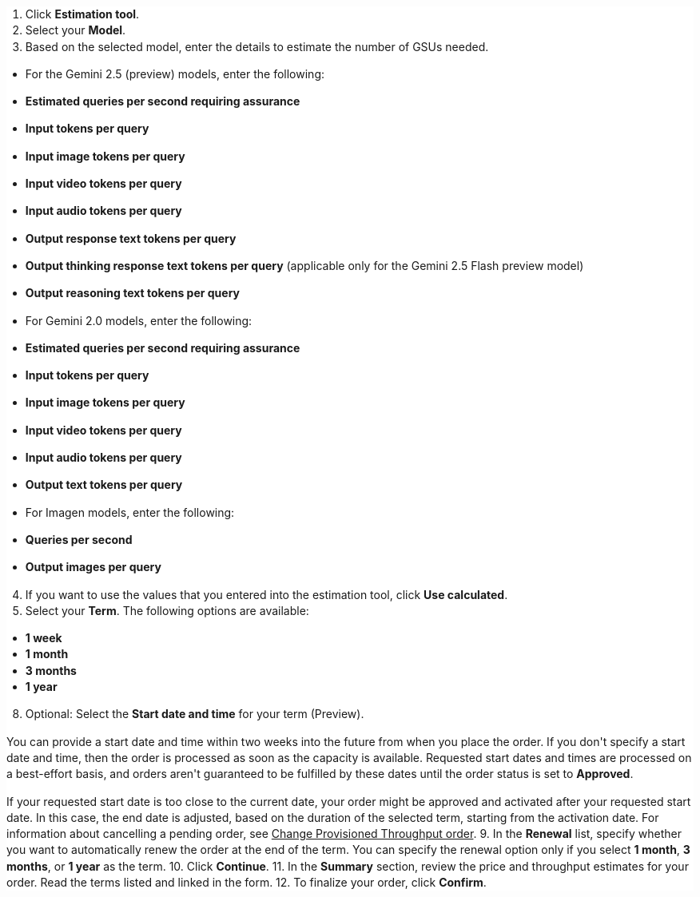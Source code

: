  1. Click **Estimation tool**.
 2. Select your **Model**.
 3. Based on the selected model, enter the details to
 estimate the number of GSUs needed.

 - For the Gemini 2.5 (preview) models, enter the following:

 - **Estimated queries per second requiring assurance**
 - **Input tokens per query**
 - **Input image tokens per query**
 - **Input video tokens per query**
 - **Input audio tokens per query**
 - **Output response text tokens per query**
 - **Output thinking response text tokens per query** (applicable only for the Gemini 2.5 Flash preview model)
 - **Output reasoning text tokens per query**
 - For Gemini 2.0 models, enter the following:

 - **Estimated queries per second requiring assurance**
 - **Input tokens per query**
 - **Input image tokens per query**
 - **Input video tokens per query**
 - **Input audio tokens per query**
 - **Output text tokens per query**
 - For Imagen models, enter the following:

 - **Queries per second**
 - **Output images per query**
 4. If you want to use the values that you entered into the estimation tool,
 click **Use calculated**.
7. Select your **Term**. The following options are available:

 - **1 week**
 - **1 month**
 - **3 months**
 - **1 year**
8. Optional: Select the **Start date and time** for your term (Preview).

 You can provide a start date and time within two weeks into the future from when
 you place the order. If you don't specify a start date and time, then the
 order is processed as soon as the capacity is available. Requested start
 dates and times are processed on a best-effort basis, and orders aren't
 guaranteed to be fulfilled by these dates until the order status is set to
 **Approved**.

 If your requested start date is too close to the current date, your order
 might be approved and activated after your requested start date. In this
 case, the end date is adjusted, based on the duration of the selected
 term, starting from the activation date. For information about cancelling
 a pending order, see [Change Provisioned Throughput order](#change-order).
9. In the **Renewal** list, specify whether you want to automatically renew
 the order at the end of the term. You can specify the renewal option only
 if you select **1 month**, **3 months**, or **1 year** as the term.
10. Click **Continue**.
11. In the **Summary** section, review the price and throughput estimates for
 your order. Read the terms listed and linked in the form.
12. To finalize your order, click **Confirm**.
